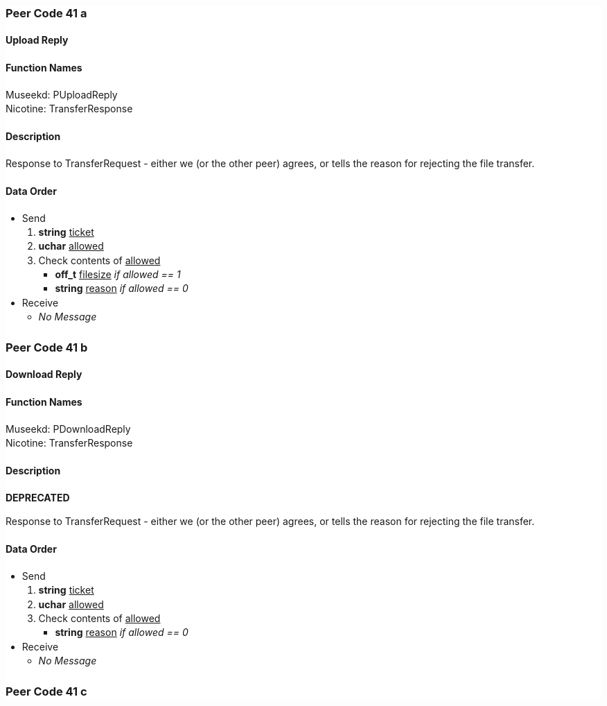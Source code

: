 ### Peer Code 41 a

**Upload Reply**

#### Function Names

Museekd: PUploadReply  
Nicotine: TransferResponse

#### Description

Response to TransferRequest - either we (or the other peer) agrees, or tells the reason for rejecting the file transfer.

#### Data Order

  - Send
    1.  **string** <ins>ticket</ins>
    2.  **uchar** <ins>allowed</ins>
    3.  Check contents of <ins>allowed</ins>
          - **off\_t** <ins>filesize</ins> *if
            allowed == 1*
          - **string** <ins>reason</ins> *if allowed
            == 0*
  - Receive
      - *No Message*

### Peer Code 41 b

**Download Reply**

#### Function Names

Museekd: PDownloadReply  
Nicotine: TransferResponse

#### Description

**DEPRECATED**

Response to TransferRequest - either we (or the other peer) agrees, or tells the reason for rejecting the file transfer.

#### Data Order

  - Send
    1.  **string** <ins>ticket</ins>
    2.  **uchar** <ins>allowed</ins>
    3.  Check contents of <ins>allowed</ins>
          - **string** <ins>reason</ins> *if allowed
            == 0*
  - Receive
      - *No Message*

### Peer Code 41 c
